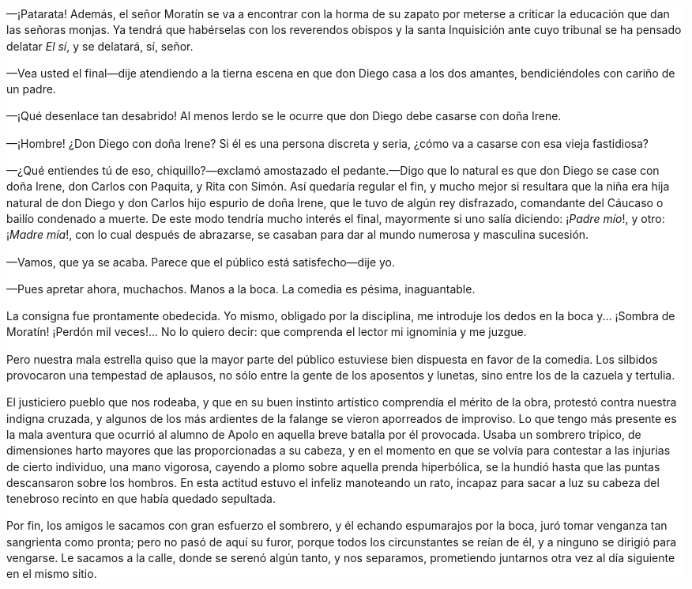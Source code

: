 —¡Patarata! Además, el señor Moratín se va a encontrar con la horma de su
zapato por meterse a criticar la educación que dan las señoras monjas. Ya
tendrá que habérselas con los reverendos obispos y la santa Inquisición ante
cuyo tribunal se ha pensado delatar *El sí*, y se delatará, sí, señor.

—Vea usted el final—dije atendiendo a la tierna escena en que don Diego casa
a los dos amantes, bendiciéndoles con cariño de un padre.

—¡Qué desenlace tan desabrido! Al menos lerdo se le ocurre que don Diego debe
casarse con doña Irene.

—¡Hombre! ¿Don Diego con doña Irene? Si él es una persona discreta y seria,
¿cómo va a casarse con esa vieja fastidiosa?

—¿Qué entiendes tú de eso, chiquillo?—exclamó amostazado el pedante.—Digo que
lo natural es que don Diego se case con doña Irene, don Carlos con Paquita,
y Rita con Simón. Así quedaría regular el fin, y mucho mejor si resultara que
la niña era hija natural de don Diego y don Carlos hijo espurio de doña Irene,
que le tuvo de algún rey disfrazado, comandante del Cáucaso o bailío condenado
a muerte. De este modo tendría mucho interés el final, mayormente si uno salía
diciendo: ¡*Padre mío*!, y otro: ¡*Madre mía*!, con lo cual después de
abrazarse, se casaban para dar al mundo numerosa y masculina sucesión.

—Vamos, que ya se acaba. Parece que el público está satisfecho—dije yo.

—Pues apretar ahora, muchachos. Manos a la boca. La comedia es pésima,
inaguantable.

La consigna fue prontamente obedecida. Yo mismo, obligado por la disciplina, me
introduje los dedos en la boca y... ¡Sombra de Moratín! ¡Perdón mil veces!...
No lo quiero decir: que comprenda el lector mi ignominia y me juzgue.

Pero nuestra mala estrella quiso que la mayor parte del público estuviese bien
dispuesta en favor de la comedia. Los silbidos provocaron una tempestad de
aplausos, no sólo entre la gente de los aposentos y lunetas, sino entre los de
la cazuela y tertulia.

El justiciero pueblo que nos rodeaba, y que en su buen instinto artístico
comprendía el mérito de la obra, protestó contra nuestra indigna cruzada,
y algunos de los más ardientes de la falange se vieron aporreados de improviso.
Lo que tengo más presente es la mala aventura que ocurrió al alumno de Apolo en
aquella breve batalla por él provocada. Usaba un sombrero tripico, de
dimensiones harto mayores que las proporcionadas a su cabeza, y en el momento
en que se volvía para contestar a las injurias de cierto individuo, una mano
vigorosa, cayendo a plomo sobre aquella prenda hiperbólica, se la hundió hasta
que las puntas descansaron sobre los hombros. En esta actitud estuvo el infeliz
manoteando un rato, incapaz para sacar a luz su cabeza del tenebroso recinto en
que había quedado sepultada.

Por fin, los amigos le sacamos con gran esfuerzo el sombrero, y él echando
espumarajos por la boca, juró tomar venganza tan sangrienta como pronta; pero
no pasó de aquí su furor, porque todos los circunstantes se reían de él,
y a ninguno se dirigió para vengarse. Le sacamos a la calle, donde se serenó
algún tanto, y nos separamos, prometiendo juntarnos otra vez al día siguiente
en el mismo sitio.
